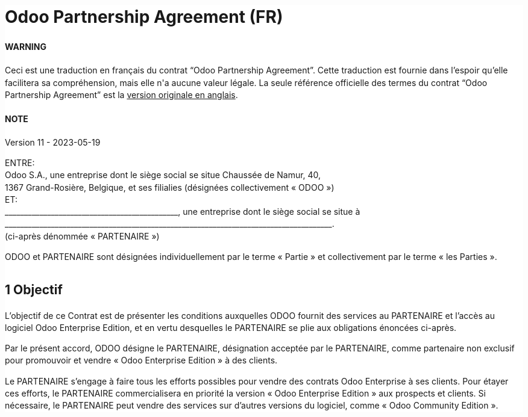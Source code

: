 <a id="partnership-agreement-fr"></a>

# Odoo Partnership Agreement (FR)

#### WARNING
Ceci est une traduction en français du contrat “Odoo Partnership Agreement”.
Cette traduction est fournie dans l’espoir qu’elle facilitera sa compréhension, mais elle
n'a aucune valeur légale.
La seule référence officielle des termes du contrat “Odoo Partnership Agreement”
est la [version originale en anglais](legal/terms/partnership.md#partnership-agreement).









#### NOTE
Version 11 - 2023-05-19

ENTRE:
<br/>
Odoo S.A., une entreprise dont le siège social se situe Chaussée de Namur, 40,
<br/>
1367 Grand-Rosière, Belgique, et ses filialies (désignées collectivement « ODOO »)
<br/>
ET:
<br/>
\_\_\_\_\_\_\_\_\_\_\_\_\_\_\_\_\_\_\_\_\_\_\_\_\_\_\_\_\_\_\_\_\_\_\_\_\_\_\_\_\_\_\_\_\_, une entreprise dont le siège social se situe à
<br/>
\_\_\_\_\_\_\_\_\_\_\_\_\_\_\_\_\_\_\_\_\_\_\_\_\_\_\_\_\_\_\_\_\_\_\_\_\_\_\_\_\_\_\_\_\_\_\_\_\_\_\_\_\_\_\_\_\_\_\_\_\_\_\_\_\_\_\_\_\_\_\_\_\_\_\_\_\_\_\_\_\_\_\_\_\_.
<br/>
(ci-après dénommée « PARTENAIRE »)
<br/>

ODOO et PARTENAIRE sont désignées individuellement par le terme « Partie » et collectivement par
le terme « les Parties ».

## 1 Objectif

L’objectif de ce Contrat est de présenter les conditions auxquelles ODOO fournit des services au
PARTENAIRE et l’accès au logiciel Odoo Enterprise Edition, et en vertu desquelles le PARTENAIRE
se plie aux obligations énoncées ci-après.

Par le présent accord, ODOO désigne le PARTENAIRE, désignation acceptée par le PARTENAIRE,
comme partenaire non exclusif pour promouvoir et vendre « Odoo Enterprise Edition » à des clients.

Le PARTENAIRE s’engage à faire tous les efforts possibles pour vendre des contrats Odoo Enterprise
à ses clients. Pour étayer ces efforts, le PARTENAIRE commercialisera en priorité la version
« Odoo Enterprise Edition » aux prospects et clients. Si nécessaire, le PARTENAIRE peut vendre des
services sur d’autres versions du logiciel, comme « Odoo Community Edition ».
